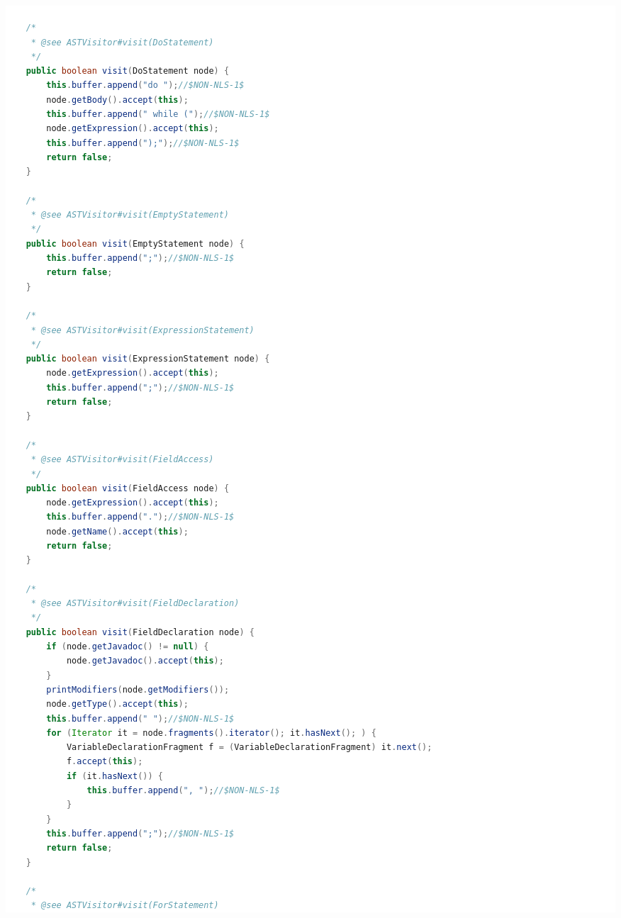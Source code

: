 ```java

	/*
	 * @see ASTVisitor#visit(DoStatement)
	 */
	public boolean visit(DoStatement node) {
		this.buffer.append("do ");//$NON-NLS-1$
		node.getBody().accept(this);
		this.buffer.append(" while (");//$NON-NLS-1$
		node.getExpression().accept(this);
		this.buffer.append(");");//$NON-NLS-1$
		return false;
	}

	/*
	 * @see ASTVisitor#visit(EmptyStatement)
	 */
	public boolean visit(EmptyStatement node) {
		this.buffer.append(";");//$NON-NLS-1$
		return false;
	}

	/*
	 * @see ASTVisitor#visit(ExpressionStatement)
	 */
	public boolean visit(ExpressionStatement node) {
		node.getExpression().accept(this);
		this.buffer.append(";");//$NON-NLS-1$
		return false;
	}

	/*
	 * @see ASTVisitor#visit(FieldAccess)
	 */
	public boolean visit(FieldAccess node) {
		node.getExpression().accept(this);
		this.buffer.append(".");//$NON-NLS-1$
		node.getName().accept(this);
		return false;
	}

	/*
	 * @see ASTVisitor#visit(FieldDeclaration)
	 */
	public boolean visit(FieldDeclaration node) {
		if (node.getJavadoc() != null) {
			node.getJavadoc().accept(this);
		}
		printModifiers(node.getModifiers());
		node.getType().accept(this);
		this.buffer.append(" ");//$NON-NLS-1$
		for (Iterator it = node.fragments().iterator(); it.hasNext(); ) {
			VariableDeclarationFragment f = (VariableDeclarationFragment) it.next();
			f.accept(this);
			if (it.hasNext()) {
				this.buffer.append(", ");//$NON-NLS-1$
			}
		}
		this.buffer.append(";");//$NON-NLS-1$
		return false;
	}

	/*
	 * @see ASTVisitor#visit(ForStatement)
```